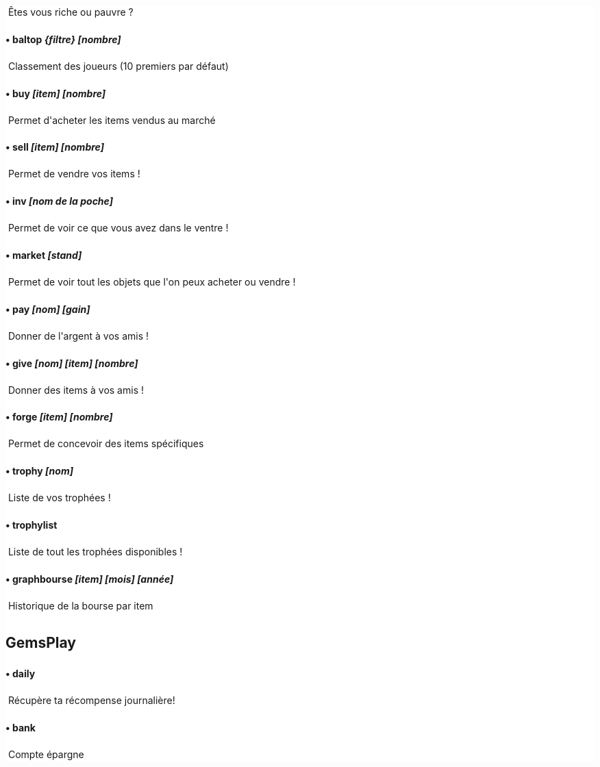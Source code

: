 ​		Êtes vous riche ou pauvre ?

#### • baltop _{filtre} [nombre]_

​		Classement des joueurs (10 premiers par défaut)

#### • buy _[item] [nombre]_

​		Permet d'acheter les items vendus au marché

#### • sell _[item] [nombre]_

​		Permet de vendre vos items !

#### • inv _[nom de la poche]_

​		Permet de voir ce que vous avez dans le ventre !

#### • market _[stand]_

​		Permet de voir tout les objets que l'on peux acheter ou vendre !

#### • pay _[nom] [gain]_

​		Donner de l'argent à vos amis !

#### • give _[nom] [item] [nombre]_

​		Donner des items à vos amis !

#### • forge _[item] [nombre]_

​		Permet de concevoir des items spécifiques

#### • trophy _[nom]_

​		Liste de vos trophées !

#### • trophylist

​		Liste de tout les trophées disponibles !

#### • graphbourse _[item] [mois] [année]_

​		Historique de la bourse par item




## GemsPlay

#### • daily

​		Récupère ta récompense journalière!

#### • bank

​		Compte épargne
